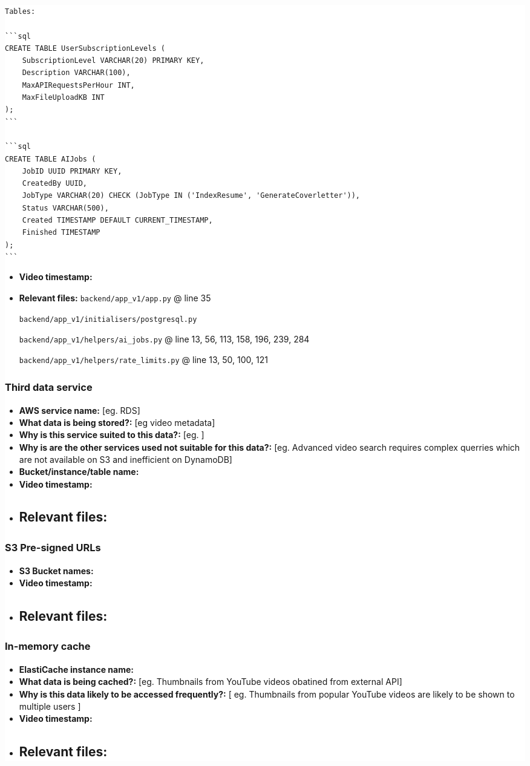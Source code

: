     Tables:

    ```sql
    CREATE TABLE UserSubscriptionLevels (
        SubscriptionLevel VARCHAR(20) PRIMARY KEY,
        Description VARCHAR(100),
        MaxAPIRequestsPerHour INT,
        MaxFileUploadKB INT
    );
    ```

    ```sql
    CREATE TABLE AIJobs (
    	JobID UUID PRIMARY KEY,
    	CreatedBy UUID,
        JobType VARCHAR(20) CHECK (JobType IN ('IndexResume', 'GenerateCoverletter')),
        Status VARCHAR(500),
        Created TIMESTAMP DEFAULT CURRENT_TIMESTAMP,
        Finished TIMESTAMP
    );
    ```

- **Video timestamp:**

- **Relevant files:**
    `backend/app_v1/app.py` @ line 35
    
    `backend/app_v1/initialisers/postgresql.py`
    
    `backend/app_v1/helpers/ai_jobs.py` @ line 13, 56, 113, 158, 196, 239, 284
    
    `backend/app_v1/helpers/rate_limits.py` @ line 13, 50, 100, 121

### Third data service

- **AWS service name:**  [eg. RDS]
- **What data is being stored?:** [eg video metadata]
- **Why is this service suited to this data?:** [eg. ]
- **Why is are the other services used not suitable for this data?:** [eg. Advanced video search requires complex querries which are not available on S3 and inefficient on DynamoDB]
- **Bucket/instance/table name:**
- **Video timestamp:**
- **Relevant files:**
    -

### S3 Pre-signed URLs

- **S3 Bucket names:**
- **Video timestamp:**
- **Relevant files:**
    -

### In-memory cache

- **ElastiCache instance name:**
- **What data is being cached?:** [eg. Thumbnails from YouTube videos obatined from external API]
- **Why is this data likely to be accessed frequently?:** [ eg. Thumbnails from popular YouTube videos are likely to be shown to multiple users ]
- **Video timestamp:**
- **Relevant files:**
    -
